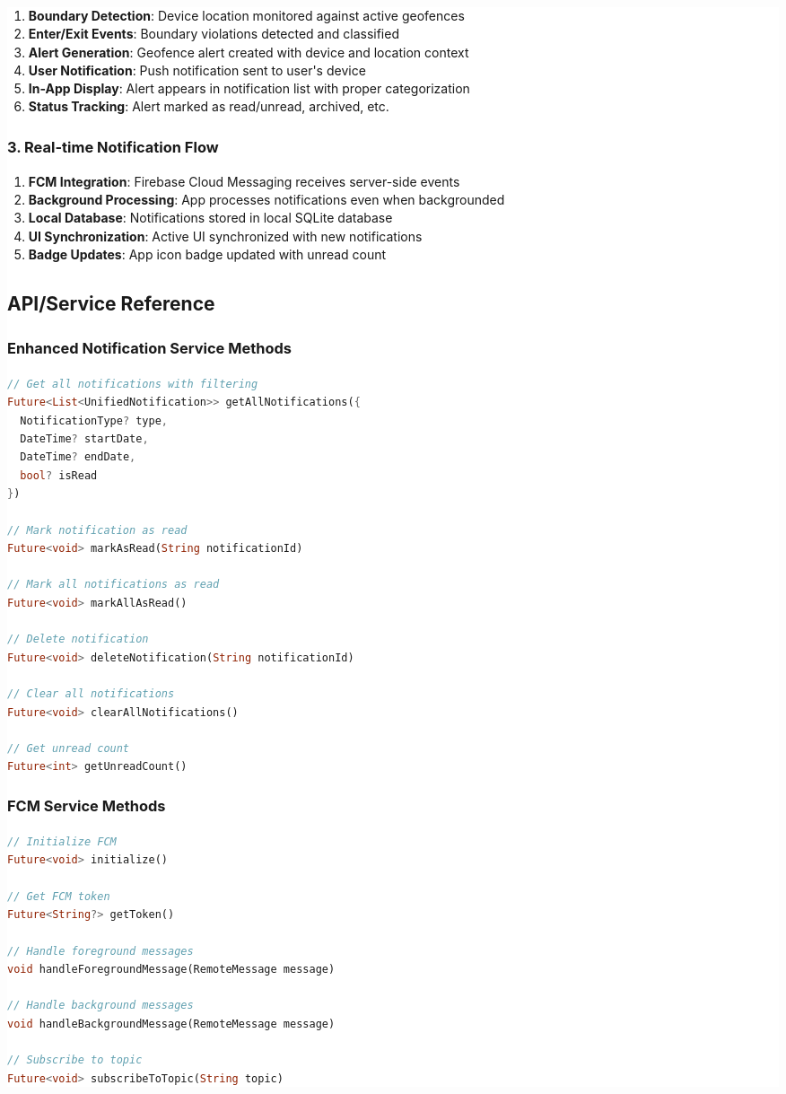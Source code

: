 1. **Boundary Detection**: Device location monitored against active geofences
2. **Enter/Exit Events**: Boundary violations detected and classified
3. **Alert Generation**: Geofence alert created with device and location context
4. **User Notification**: Push notification sent to user's device
5. **In-App Display**: Alert appears in notification list with proper categorization
6. **Status Tracking**: Alert marked as read/unread, archived, etc.

### 3. Real-time Notification Flow

1. **FCM Integration**: Firebase Cloud Messaging receives server-side events
2. **Background Processing**: App processes notifications even when backgrounded
3. **Local Database**: Notifications stored in local SQLite database
4. **UI Synchronization**: Active UI synchronized with new notifications
5. **Badge Updates**: App icon badge updated with unread count

## API/Service Reference

### Enhanced Notification Service Methods

```dart
// Get all notifications with filtering
Future<List<UnifiedNotification>> getAllNotifications({
  NotificationType? type,
  DateTime? startDate,
  DateTime? endDate,
  bool? isRead
})

// Mark notification as read
Future<void> markAsRead(String notificationId)

// Mark all notifications as read
Future<void> markAllAsRead()

// Delete notification
Future<void> deleteNotification(String notificationId)

// Clear all notifications
Future<void> clearAllNotifications()

// Get unread count
Future<int> getUnreadCount()
```

### FCM Service Methods

```dart
// Initialize FCM
Future<void> initialize()

// Get FCM token
Future<String?> getToken()

// Handle foreground messages
void handleForegroundMessage(RemoteMessage message)

// Handle background messages
void handleBackgroundMessage(RemoteMessage message)

// Subscribe to topic
Future<void> subscribeToTopic(String topic)
```
